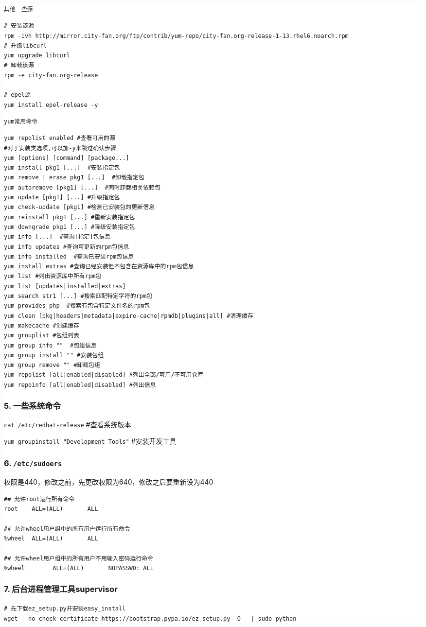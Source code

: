 `其他一些源`
```
# 安装该源
rpm -ivh http://mirror.city-fan.org/ftp/contrib/yum-repo/city-fan.org-release-1-13.rhel6.noarch.rpm
# 升级libcurl
yum upgrade libcurl
# 卸载该源
rpm -e city-fan.org-release

# epel源
yum install epel-release -y
```


`yum常用命令`
```
yum repolist enabled #查看可用的源
#对于安装类选项,可以加-y来跳过确认步骤
yum [options] [command] [package...]
yum install pkg1 [...]  #安装指定包
yum remove | erase pkg1 [...]  #卸载指定包
yum autoremove [pkg1] [...]  #同时卸载相关依赖包
yum update [pkg1] [...] #升级指定包
yum check-update [pkg1] #检测已安装包的更新信息
yum reinstall pkg1 [...] #重新安装指定包
yum downgrade pkg1 [...] #降级安装指定包
yum info [...]  #查询[指定]包信息
yum info updates #查询可更新的rpm包信息
yum info installed  #查询已安装rpm包信息
yum install extras #查询已经安装但不包含在资源库中的rpm包信息
yum list #列出资源库中所有rpm包
yum list [updates|installed|extras]
yum search str1 [...] #搜索匹配特定字符的rpm包
yum provides php  #搜索有包含特定文件名的rpm包
yum clean [pkg|headers|metadata|expire-cache|rpmdb|plugins|all] #清理缓存
yum makecache #创建缓存
yum grouplist #包组列表
yum group info ""  #包组信息
yum group install "" #安装包组
yum group remove "" #卸载包组
yum repolist [all|enabled|disabled] #列出全部/可用/不可用仓库
yum repoinfo [all|enabled|disabled] #列出信息
```
### 5. 一些系统命令
`cat /etc/redhat-release`  #查看系统版本

`yum groupinstall "Development Tools"` #安装开发工具

### 6. `/etc/sudoers`

权限是440，修改之前，先更改权限为640，修改之后要重新设为440
```
## 允许root运行所有命令
root    ALL=(ALL)       ALL

## 允许wheel用户组中的所有用户运行所有命令
%wheel  ALL=(ALL)       ALL

## 允许wheel用户组中的所有用户不用输入密码运行命令
%wheel        ALL=(ALL)       NOPASSWD: ALL
```
### 7. 后台进程管理工具supervisor
```
# 先下载ez_setup.py并安装easy_install
wget --no-check-certificate https://bootstrap.pypa.io/ez_setup.py -O - | sudo python
```